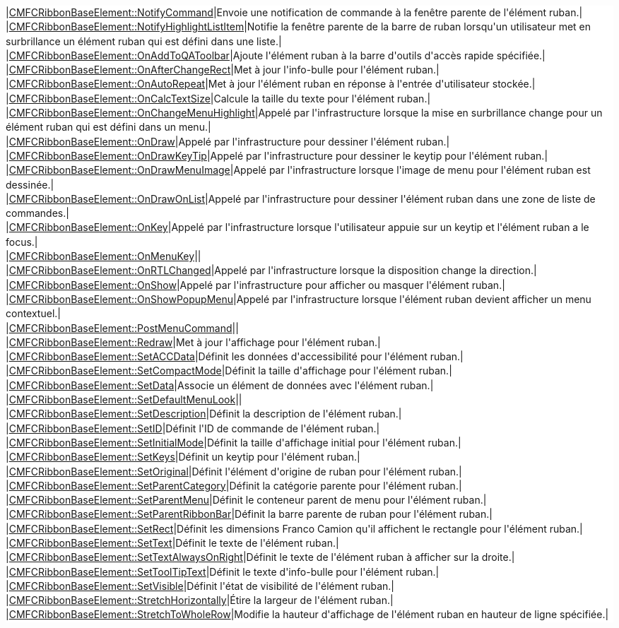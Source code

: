 |[CMFCRibbonBaseElement::NotifyCommand](../Topic/CMFCRibbonBaseElement::NotifyCommand.md)|Envoie une notification de commande à la fenêtre parente de l'élément ruban.|  
|[CMFCRibbonBaseElement::NotifyHighlightListItem](../Topic/CMFCRibbonBaseElement::NotifyHighlightListItem.md)|Notifie la fenêtre parente de la barre de ruban lorsqu'un utilisateur met en surbrillance un élément ruban qui est défini dans une liste.|  
|[CMFCRibbonBaseElement::OnAddToQAToolbar](../Topic/CMFCRibbonBaseElement::OnAddToQAToolbar.md)|Ajoute l'élément ruban à la barre d'outils d'accès rapide spécifiée.|  
|[CMFCRibbonBaseElement::OnAfterChangeRect](../Topic/CMFCRibbonBaseElement::OnAfterChangeRect.md)|Met à jour l'info\-bulle pour l'élément ruban.|  
|[CMFCRibbonBaseElement::OnAutoRepeat](../Topic/CMFCRibbonBaseElement::OnAutoRepeat.md)|Met à jour l'élément ruban en réponse à l'entrée d'utilisateur stockée.|  
|[CMFCRibbonBaseElement::OnCalcTextSize](../Topic/CMFCRibbonBaseElement::OnCalcTextSize.md)|Calcule la taille du texte pour l'élément ruban.|  
|[CMFCRibbonBaseElement::OnChangeMenuHighlight](../Topic/CMFCRibbonBaseElement::OnChangeMenuHighlight.md)|Appelé par l'infrastructure lorsque la mise en surbrillance change pour un élément ruban qui est défini dans un menu.|  
|[CMFCRibbonBaseElement::OnDraw](../Topic/CMFCRibbonBaseElement::OnDraw.md)|Appelé par l'infrastructure pour dessiner l'élément ruban.|  
|[CMFCRibbonBaseElement::OnDrawKeyTip](../Topic/CMFCRibbonBaseElement::OnDrawKeyTip.md)|Appelé par l'infrastructure pour dessiner le keytip pour l'élément ruban.|  
|[CMFCRibbonBaseElement::OnDrawMenuImage](../Topic/CMFCRibbonBaseElement::OnDrawMenuImage.md)|Appelé par l'infrastructure lorsque l'image de menu pour l'élément ruban est dessinée.|  
|[CMFCRibbonBaseElement::OnDrawOnList](../Topic/CMFCRibbonBaseElement::OnDrawOnList.md)|Appelé par l'infrastructure pour dessiner l'élément ruban dans une zone de liste de commandes.|  
|[CMFCRibbonBaseElement::OnKey](../Topic/CMFCRibbonBaseElement::OnKey.md)|Appelé par l'infrastructure lorsque l'utilisateur appuie sur un keytip et l'élément ruban a le focus.|  
|[CMFCRibbonBaseElement::OnMenuKey](../Topic/CMFCRibbonBaseElement::OnMenuKey.md)||  
|[CMFCRibbonBaseElement::OnRTLChanged](../Topic/CMFCRibbonBaseElement::OnRTLChanged.md)|Appelé par l'infrastructure lorsque la disposition change la direction.|  
|[CMFCRibbonBaseElement::OnShow](../Topic/CMFCRibbonBaseElement::OnShow.md)|Appelé par l'infrastructure pour afficher ou masquer l'élément ruban.|  
|[CMFCRibbonBaseElement::OnShowPopupMenu](../Topic/CMFCRibbonBaseElement::OnShowPopupMenu.md)|Appelé par l'infrastructure lorsque l'élément ruban devient afficher un menu contextuel.|  
|[CMFCRibbonBaseElement::PostMenuCommand](../Topic/CMFCRibbonBaseElement::PostMenuCommand.md)||  
|[CMFCRibbonBaseElement::Redraw](../Topic/CMFCRibbonBaseElement::Redraw.md)|Met à jour l'affichage pour l'élément ruban.|  
|[CMFCRibbonBaseElement::SetACCData](../Topic/CMFCRibbonBaseElement::SetACCData.md)|Définit les données d'accessibilité pour l'élément ruban.|  
|[CMFCRibbonBaseElement::SetCompactMode](../Topic/CMFCRibbonBaseElement::SetCompactMode.md)|Définit la taille d'affichage pour l'élément ruban.|  
|[CMFCRibbonBaseElement::SetData](../Topic/CMFCRibbonBaseElement::SetData.md)|Associe un élément de données avec l'élément ruban.|  
|[CMFCRibbonBaseElement::SetDefaultMenuLook](../Topic/CMFCRibbonBaseElement::SetDefaultMenuLook.md)||  
|[CMFCRibbonBaseElement::SetDescription](../Topic/CMFCRibbonBaseElement::SetDescription.md)|Définit la description de l'élément ruban.|  
|[CMFCRibbonBaseElement::SetID](../Topic/CMFCRibbonBaseElement::SetID.md)|Définit l'ID de commande de l'élément ruban.|  
|[CMFCRibbonBaseElement::SetInitialMode](../Topic/CMFCRibbonBaseElement::SetInitialMode.md)|Définit la taille d'affichage initial pour l'élément ruban.|  
|[CMFCRibbonBaseElement::SetKeys](../Topic/CMFCRibbonBaseElement::SetKeys.md)|Définit un keytip pour l'élément ruban.|  
|[CMFCRibbonBaseElement::SetOriginal](../Topic/CMFCRibbonBaseElement::SetOriginal.md)|Définit l'élément d'origine de ruban pour l'élément ruban.|  
|[CMFCRibbonBaseElement::SetParentCategory](../Topic/CMFCRibbonBaseElement::SetParentCategory.md)|Définit la catégorie parente pour l'élément ruban.|  
|[CMFCRibbonBaseElement::SetParentMenu](../Topic/CMFCRibbonBaseElement::SetParentMenu.md)|Définit le conteneur parent de menu pour l'élément ruban.|  
|[CMFCRibbonBaseElement::SetParentRibbonBar](../Topic/CMFCRibbonBaseElement::SetParentRibbonBar.md)|Définit la barre parente de ruban pour l'élément ruban.|  
|[CMFCRibbonBaseElement::SetRect](../Topic/CMFCRibbonBaseElement::SetRect.md)|Définit les dimensions Franco Camion qu'il affichent le rectangle pour l'élément ruban.|  
|[CMFCRibbonBaseElement::SetText](../Topic/CMFCRibbonBaseElement::SetText.md)|Définit le texte de l'élément ruban.|  
|[CMFCRibbonBaseElement::SetTextAlwaysOnRight](../Topic/CMFCRibbonBaseElement::SetTextAlwaysOnRight.md)|Définit le texte de l'élément ruban à afficher sur la droite.|  
|[CMFCRibbonBaseElement::SetToolTipText](../Topic/CMFCRibbonBaseElement::SetToolTipText.md)|Définit le texte d'info\-bulle pour l'élément ruban.|  
|[CMFCRibbonBaseElement::SetVisible](../Topic/CMFCRibbonBaseElement::SetVisible.md)|Définit l'état de visibilité de l'élément ruban.|  
|[CMFCRibbonBaseElement::StretchHorizontally](../Topic/CMFCRibbonBaseElement::StretchHorizontally.md)|Étire la largeur de l'élément ruban.|  
|[CMFCRibbonBaseElement::StretchToWholeRow](../Topic/CMFCRibbonBaseElement::StretchToWholeRow.md)|Modifie la hauteur d'affichage de l'élément ruban en hauteur de ligne spécifiée.|  